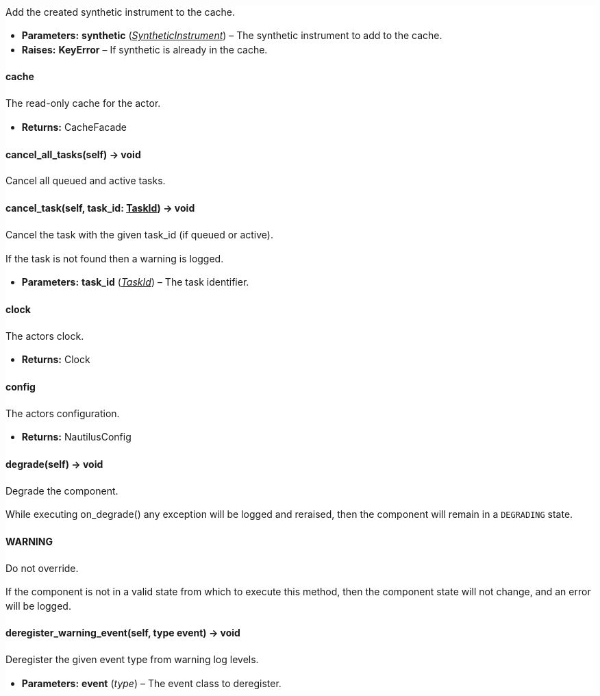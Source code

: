Add the created synthetic instrument to the cache.

- **Parameters:** **synthetic** ([_SyntheticInstrument_](https://nautilustrader.io/docs/latest/api_reference/model/instruments#nautilus_trader.model.instruments.SyntheticInstrument)) – The synthetic instrument to add to the cache.
- **Raises:** **KeyError** – If synthetic is already in the cache.

#### cache

The read-only cache for the actor.

- **Returns:** CacheFacade

#### cancel_all_tasks(self) → void

Cancel all queued and active tasks.

#### cancel_task(self, task_id: [TaskId](https://nautilustrader.io/docs/latest/api_reference/common#nautilus_trader.common.executor.TaskId)) → void

Cancel the task with the given task_id (if queued or active).

If the task is not found then a warning is logged.

- **Parameters:** **task_id** ([_TaskId_](https://nautilustrader.io/docs/latest/api_reference/common#nautilus_trader.common.executor.TaskId)) – The task identifier.

#### clock

The actors clock.

- **Returns:** Clock

#### config

The actors configuration.

- **Returns:** NautilusConfig

#### degrade(self) → void

Degrade the component.

While executing on_degrade() any exception will be logged and reraised, then the component will remain in a `DEGRADING` state.

#### WARNING

Do not override.

If the component is not in a valid state from which to execute this method, then the component state will not change, and an error will be logged.

#### deregister_warning_event(self, type event) → void

Deregister the given event type from warning log levels.

- **Parameters:** **event** (​*type*​) – The event class to deregister.
